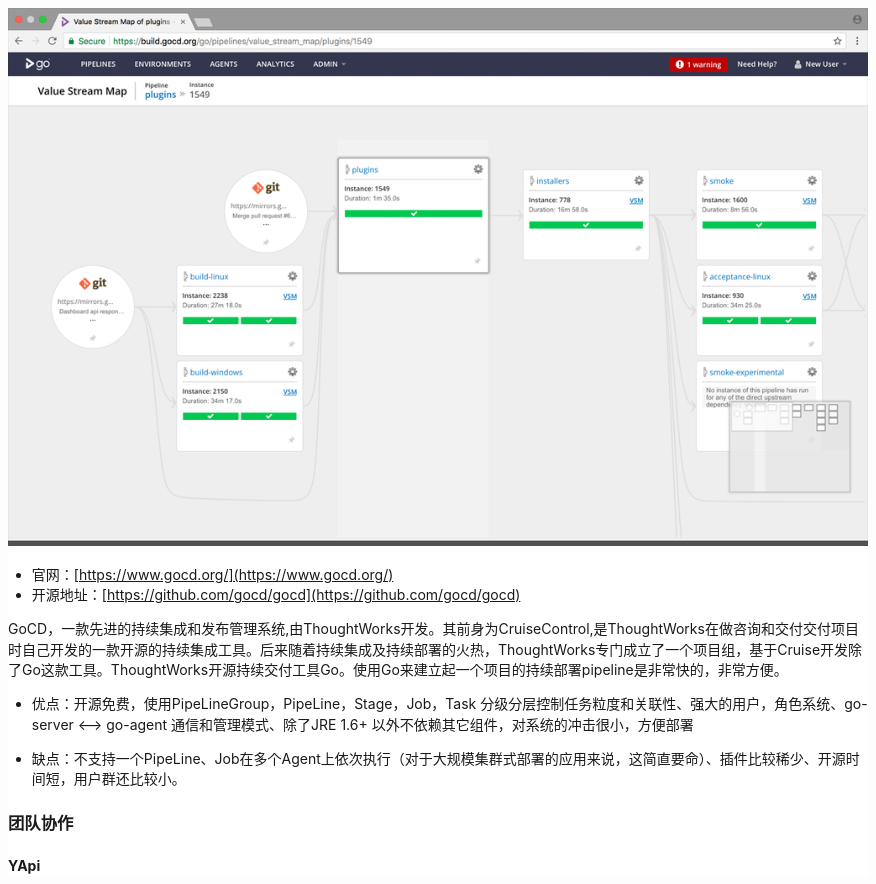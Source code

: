 ![](/resources/images/2020-06-06/2020-06-06-17-24-49.png)

- 官网：[https://www.gocd.org/](https://www.gocd.org/)
- 开源地址：[https://github.com/gocd/gocd](https://github.com/gocd/gocd)

GoCD，一款先进的持续集成和发布管理系统,由ThoughtWorks开发。其前身为CruiseControl,是ThoughtWorks在做咨询和交付交付项目时自己开发的一款开源的持续集成工具。后来随着持续集成及持续部署的火热，ThoughtWorks专门成立了一个项目组，基于Cruise开发除了Go这款工具。ThoughtWorks开源持续交付工具Go。使用Go来建立起一个项目的持续部署pipeline是非常快的，非常方便。

- 优点：开源免费，使用PipeLineGroup，PipeLine，Stage，Job，Task 分级分层控制任务粒度和关联性、强大的用户，角色系统、go-server <--> go-agent 通信和管理模式、除了JRE 1.6+ 以外不依赖其它组件，对系统的冲击很小，方便部署

- 缺点：不支持一个PipeLine、Job在多个Agent上依次执行（对于大规模集群式部署的应用来说，这简直要命）、插件比较稀少、开源时间短，用户群还比较小。

### 团队协作

#### YApi
